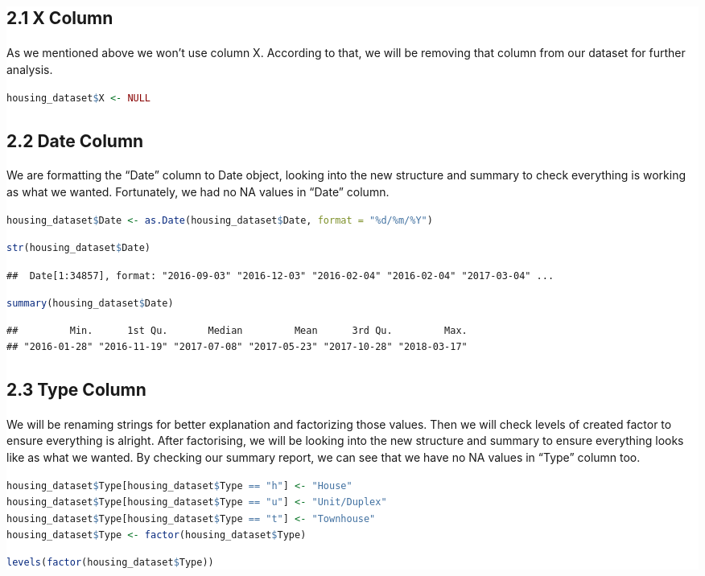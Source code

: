 ## 2.1 X Column

As we mentioned above we won’t use column X. According to that, we will
be removing that column from our dataset for further analysis.

``` r
housing_dataset$X <- NULL
```

## 2.2 Date Column

We are formatting the “Date” column to Date object, looking into the new
structure and summary to check everything is working as what we wanted.
Fortunately, we had no NA values in “Date” column.

``` r
housing_dataset$Date <- as.Date(housing_dataset$Date, format = "%d/%m/%Y")
```

``` r
str(housing_dataset$Date)
```

    ##  Date[1:34857], format: "2016-09-03" "2016-12-03" "2016-02-04" "2016-02-04" "2017-03-04" ...

``` r
summary(housing_dataset$Date)
```

    ##         Min.      1st Qu.       Median         Mean      3rd Qu.         Max. 
    ## "2016-01-28" "2016-11-19" "2017-07-08" "2017-05-23" "2017-10-28" "2018-03-17"

## 2.3 Type Column

We will be renaming strings for better explanation and factorizing those
values. Then we will check levels of created factor to ensure everything
is alright. After factorising, we will be looking into the new structure
and summary to ensure everything looks like as what we wanted. By
checking our summary report, we can see that we have no NA values in
“Type” column too.

``` r
housing_dataset$Type[housing_dataset$Type == "h"] <- "House"
housing_dataset$Type[housing_dataset$Type == "u"] <- "Unit/Duplex"
housing_dataset$Type[housing_dataset$Type == "t"] <- "Townhouse"
housing_dataset$Type <- factor(housing_dataset$Type)
```

``` r
levels(factor(housing_dataset$Type))
```
